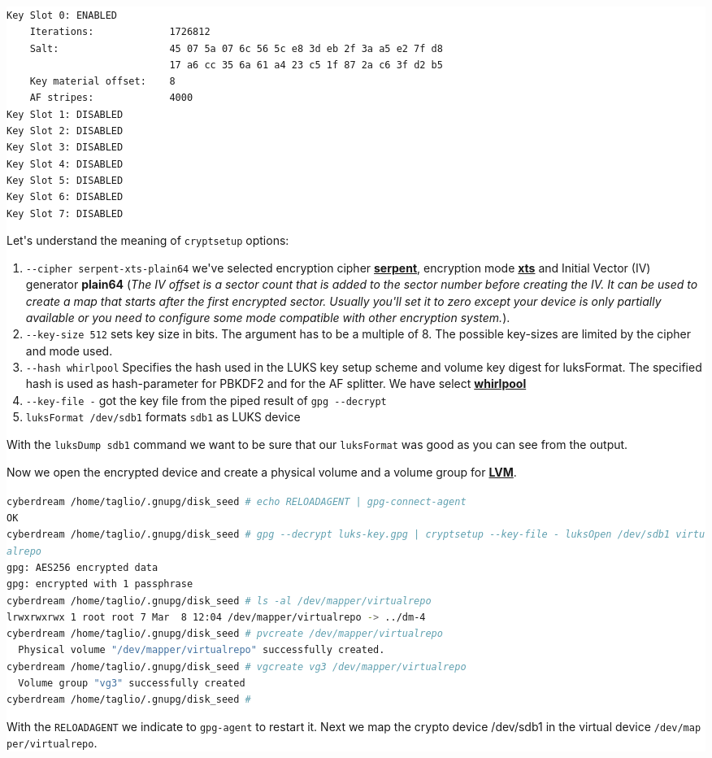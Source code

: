 ```sh
Key Slot 0: ENABLED
	Iterations:         	1726812
	Salt:               	45 07 5a 07 6c 56 5c e8 3d eb 2f 3a a5 e2 7f d8 
	                      	17 a6 cc 35 6a 61 a4 23 c5 1f 87 2a c6 3f d2 b5 
	Key material offset:	8
	AF stripes:            	4000
Key Slot 1: DISABLED
Key Slot 2: DISABLED
Key Slot 3: DISABLED
Key Slot 4: DISABLED
Key Slot 5: DISABLED
Key Slot 6: DISABLED
Key Slot 7: DISABLED
```

Let's understand the meaning of `cryptsetup` options:

1.  `--cipher serpent-xts-plain64` we've selected encryption cipher [**serpent**](https://en.wikipedia.org/wiki/Serpent_(cipher)), encryption mode [**xts**](https://en.wikipedia.org/wiki/Disk_encryption_theory#XTS) and Initial Vector (IV) generator **plain64** (*The IV offset is a sector count that is added to the sector number before creating the IV. It can be used to create a map that starts after the first encrypted sector. Usually you'll set it to zero except your device is only partially available or you need to configure some mode compatible with other encryption system.*).
2.  `--key-size 512` sets key size in bits. The argument has to be a multiple of 8. The possible key-sizes are limited by the cipher and mode used.
3.  `--hash whirlpool` Specifies the hash used in the LUKS key setup scheme and volume key digest for luksFormat. The specified hash is used as hash-parameter for PBKDF2 and for the AF splitter. We have select [**whirlpool**](https://en.wikipedia.org/wiki/Whirlpool_(cryptography))
4.  `--key-file -` got the key file from the piped result of `gpg --decrypt`
5.  `luksFormat /dev/sdb1` formats `sdb1` as LUKS device 

With the `luksDump sdb1` command we want to be sure that our `luksFormat` was good as you can see from the output. 

Now we open the encrypted device and create a physical volume and a volume group for [**LVM**](https://en.wikipedia.org/wiki/Logical_Volume_Manager_%28Linux%29).

```sh
cyberdream /home/taglio/.gnupg/disk_seed # echo RELOADAGENT | gpg-connect-agent
OK
cyberdream /home/taglio/.gnupg/disk_seed # gpg --decrypt luks-key.gpg | cryptsetup --key-file - luksOpen /dev/sdb1 virtualrepo
gpg: AES256 encrypted data
gpg: encrypted with 1 passphrase
cyberdream /home/taglio/.gnupg/disk_seed # ls -al /dev/mapper/virtualrepo 
lrwxrwxrwx 1 root root 7 Mar  8 12:04 /dev/mapper/virtualrepo -> ../dm-4
cyberdream /home/taglio/.gnupg/disk_seed # pvcreate /dev/mapper/virtualrepo 
  Physical volume "/dev/mapper/virtualrepo" successfully created.
cyberdream /home/taglio/.gnupg/disk_seed # vgcreate vg3 /dev/mapper/virtualrepo 
  Volume group "vg3" successfully created
cyberdream /home/taglio/.gnupg/disk_seed # 
```

With the `RELOADAGENT` we indicate to `gpg-agent` to restart it. Next we map the crypto device /dev/sdb1 in the virtual device `/dev/mapper/virtualrepo`.
